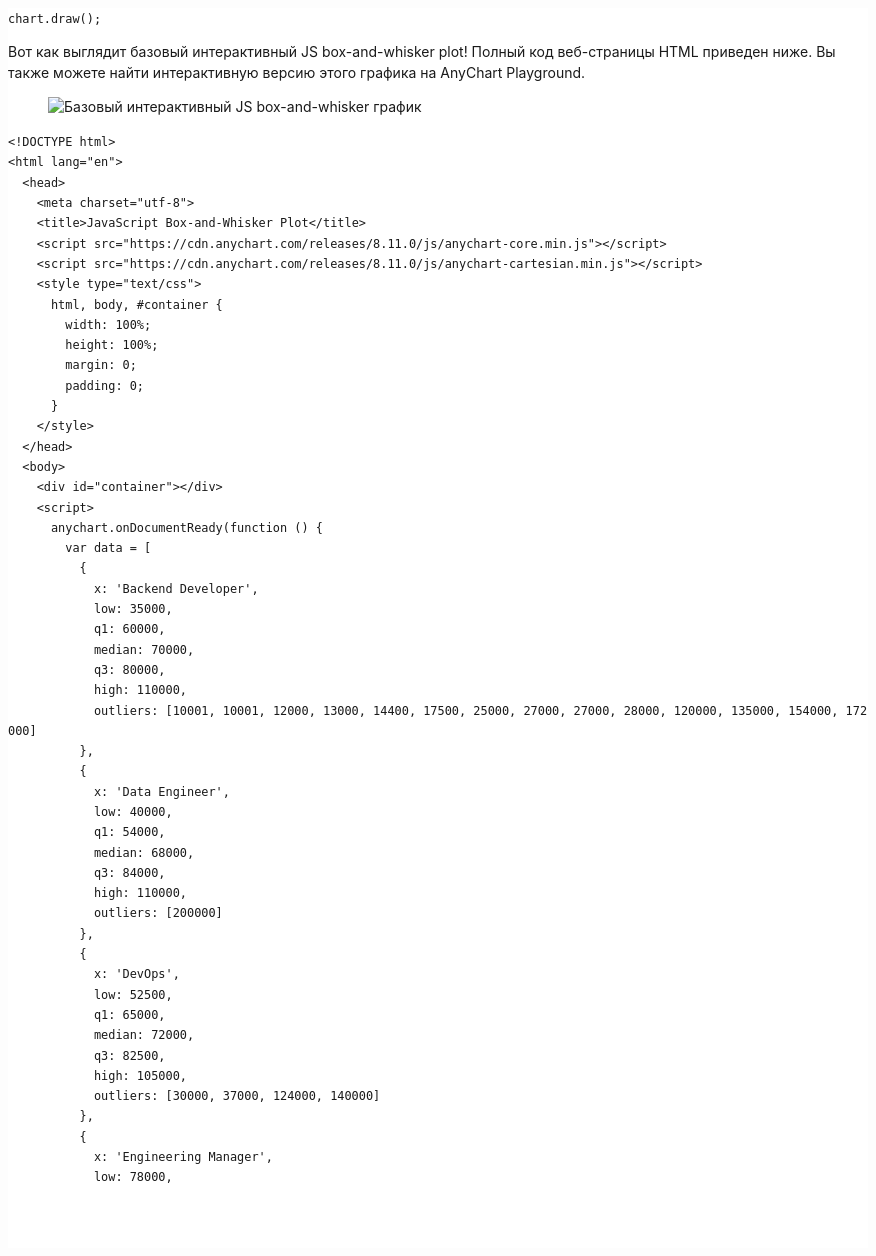 <pre class="wp-block-code"><code lang="javascript" class="language-javascript">chart.draw();
</code></pre>


Вот как выглядит базовый интерактивный JS box-and-whisker plot! Полный код веб-страницы HTML приведен ниже. Вы также можете найти интерактивную версию этого графика на AnyChart Playground.


<figure class="wp-block-image"><img src="https://res.cloudinary.com/practicaldev/image/fetch/s--vWd4z1u8--/c_limit%2Cf_auto%2Cfl_progressive%2Cq_auto%2Cw_880/https://dev-to-uploads.s3.amazonaws.com/uploads/articles/9p5empwsosbr0nr71vrl.png" alt="Базовый интерактивный JS box-and-whisker график"/></figure>



<pre class="wp-block-code"><code lang="markup" class="language-markup">&lt;!DOCTYPE html&gt;
&lt;html lang="en"&gt;
  &lt;head&gt;
    &lt;meta charset="utf-8"&gt;
    &lt;title&gt;JavaScript Box-and-Whisker Plot&lt;/title&gt;
    &lt;script src="https://cdn.anychart.com/releases/8.11.0/js/anychart-core.min.js"&gt;&lt;/script&gt;
    &lt;script src="https://cdn.anychart.com/releases/8.11.0/js/anychart-cartesian.min.js"&gt;&lt;/script&gt;
    &lt;style type="text/css"&gt;
      html, body, #container {
        width: 100%;
        height: 100%;
        margin: 0;
        padding: 0;
      }
    &lt;/style&gt;
  &lt;/head&gt;
  &lt;body&gt;
    &lt;div id="container"&gt;&lt;/div&gt;
    &lt;script&gt;
      anychart.onDocumentReady(function () {
        var data = [
          {
            x: 'Backend Developer',
            low: 35000,
            q1: 60000,
            median: 70000,
            q3: 80000,
            high: 110000,
            outliers: [10001, 10001, 12000, 13000, 14400, 17500, 25000, 27000, 27000, 28000, 120000, 135000, 154000, 172000]
          },
          {
            x: 'Data Engineer',
            low: 40000,
            q1: 54000,
            median: 68000,
            q3: 84000,
            high: 110000,
            outliers: [200000]
          },
          {
            x: 'DevOps',
            low: 52500,
            q1: 65000,
            median: 72000,
            q3: 82500,
            high: 105000,
            outliers: [30000, 37000, 124000, 140000]
          },
          {
            x: 'Engineering Manager',
            low: 78000,
